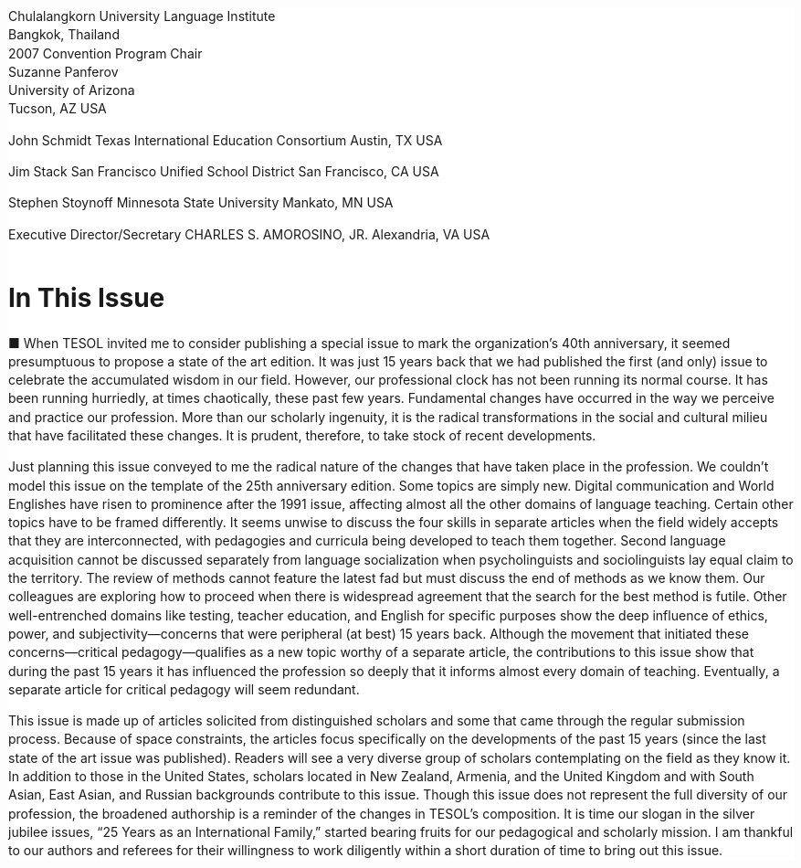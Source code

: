 Chulalangkorn University Language Institute   
Bangkok, Thailand   
2007 Convention Program Chair   
Suzanne Panferov   
University of Arizona   
Tucson, AZ USA

John Schmidt Texas International Education Consortium Austin, TX USA

Jim Stack San Francisco Unified School District San Francisco, CA USA

Stephen Stoynoff Minnesota State University Mankato, MN USA

Executive Director/Secretary CHARLES S. AMOROSINO, JR. Alexandria, VA USA

# In This Issue

■ When TESOL invited me to consider publishing a special issue to mark the organization’s $4 0 \mathrm { t h }$ anniversary, it seemed presumptuous to propose a state of the art edition. It was just 15 years back that we had published the first (and only) issue to celebrate the accumulated wisdom in our field. However, our professional clock has not been running its normal course. It has been running hurriedly, at times chaotically, these past few years. Fundamental changes have occurred in the way we perceive and practice our profession. More than our scholarly ingenuity, it is the radical transformations in the social and cultural milieu that have facilitated these changes. It is prudent, therefore, to take stock of recent developments.

Just planning this issue conveyed to me the radical nature of the changes that have taken place in the profession. We couldn’t model this issue on the template of the 25th anniversary edition. Some topics are simply new. Digital communication and World Englishes have risen to prominence after the 1991 issue, affecting almost all the other domains of language teaching. Certain other topics have to be framed differently. It seems unwise to discuss the four skills in separate articles when the field widely accepts that they are interconnected, with pedagogies and curricula being developed to teach them together. Second language acquisition cannot be discussed separately from language socialization when psycholinguists and sociolinguists lay equal claim to the territory. The review of methods cannot feature the latest fad but must discuss the end of methods as we know them. Our colleagues are exploring how to proceed when there is widespread agreement that the search for the best method is futile. Other well-entrenched domains like testing, teacher education, and English for specific purposes show the deep influence of ethics, power, and subjectivity—concerns that were peripheral (at best) 15 years back. Although the movement that initiated these concerns—critical pedagogy—qualifies as a new topic worthy of a separate article, the contributions to this issue show that during the past 15 years it has influenced the profession so deeply that it informs almost every domain of teaching. Eventually, a separate article for critical pedagogy will seem redundant.

This issue is made up of articles solicited from distinguished scholars and some that came through the regular submission process. Because of space constraints, the articles focus specifically on the developments of the past 15 years (since the last state of the art issue was published). Readers will see a very diverse group of scholars contemplating on the field as they know it. In addition to those in the United States, scholars located in New Zealand, Armenia, and the United Kingdom and with South Asian, East Asian, and Russian backgrounds contribute to this issue. Though this issue does not represent the full diversity of our profession, the broadened authorship is a reminder of the changes in TESOL’s composition. It is time our slogan in the silver jubilee issues, “25 Years as an International Family,” started bearing fruits for our pedagogical and scholarly mission. I am thankful to our authors and referees for their willingness to work diligently within a short duration of time to bring out this issue.

